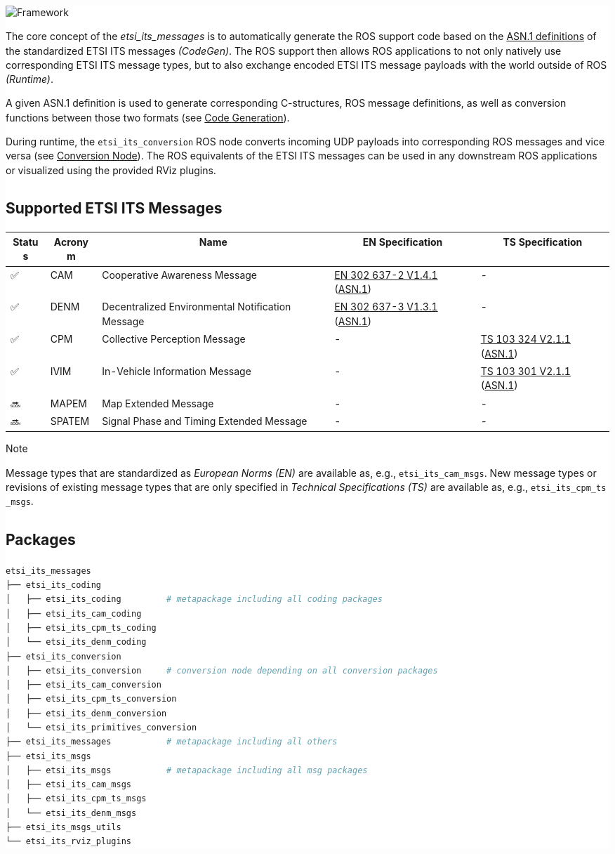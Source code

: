 ![Framework](assets/framework.png)

The core concept of the *etsi_its_messages* is to automatically generate the ROS support code based on the [ASN.1 definitions](https://forge.etsi.org/rep/ITS/asn1) of the standardized ETSI ITS messages *(CodeGen)*. The ROS support then allows ROS applications to not only natively use corresponding ETSI ITS message types, but to also exchange encoded ETSI ITS message payloads with the world outside of ROS *(Runtime)*.

A given ASN.1 definition is used to generate corresponding C-structures, ROS message definitions, as well as conversion functions between those two formats (see [Code Generation](#code-generation)).

During runtime, the `etsi_its_conversion` ROS node converts incoming UDP payloads into corresponding ROS messages and vice versa (see [Conversion Node](#conversion-node)). The ROS equivalents of the ETSI ITS messages can be used in any downstream ROS applications or visualized using the provided RViz plugins.


## Supported ETSI ITS Messages

| Status | Acronym | Name | EN Specification | TS Specification |
| --- | --- | --- | --- | --- |
| :white_check_mark: | CAM | Cooperative Awareness Message | [EN 302 637-2 V1.4.1](https://www.etsi.org/deliver/etsi_en/302600_302699/30263702/01.04.01_60/en_30263702v010401p.pdf) ([ASN.1](https://forge.etsi.org/rep/ITS/asn1/cam_en302637_2)) | - |
| :white_check_mark: | DENM | Decentralized Environmental Notification Message | [EN 302 637-3 V1.3.1](https://www.etsi.org/deliver/etsi_en/302600_302699/30263703/01.03.01_60/en_30263703v010301p.pdf) ([ASN.1](https://forge.etsi.org/rep/ITS/asn1/denm_en302637_3)) | - |
| :white_check_mark: | CPM | Collective Perception Message | - | [TS 103 324 V2.1.1](https://www.etsi.org/deliver/etsi_ts/103300_103399/103324/02.01.01_60/ts_103324v020101p.pdf) ([ASN.1](https://forge.etsi.org/rep/ITS/asn1/cpm_ts103324)) |
| :white_check_mark: | IVIM | In-Vehicle Information Message | - | [TS 103 301 V2.1.1](https://cdn.standards.iteh.ai/samples/59277/21ee1e46b905419c84f44b40713f4bbc/ETSI-TS-103-301-V2-1-1-2021-03-.pdf) ([ASN.1](https://forge.etsi.org/rep/ITS/asn1/is_ts103301/-/tree/v2.1.1/)) |
| :soon: | MAPEM | Map Extended Message | - | - |
| :soon: | SPATEM | Signal Phase and Timing Extended Message | - | - |

> [!NOTE]
> Message types that are standardized as *European Norms (EN)* are available as, e.g., `etsi_its_cam_msgs`. New message types or revisions of existing message types that are only specified in *Technical Specifications (TS)* are available as, e.g., `etsi_its_cpm_ts_msgs`.


## Packages

```bash
etsi_its_messages
├── etsi_its_coding
│   ├── etsi_its_coding         # metapackage including all coding packages
│   ├── etsi_its_cam_coding
│   ├── etsi_its_cpm_ts_coding
│   └── etsi_its_denm_coding
├── etsi_its_conversion
│   ├── etsi_its_conversion     # conversion node depending on all conversion packages
│   ├── etsi_its_cam_conversion
│   ├── etsi_its_cpm_ts_conversion
│   ├── etsi_its_denm_conversion
│   └── etsi_its_primitives_conversion
├── etsi_its_messages           # metapackage including all others
├── etsi_its_msgs
│   ├── etsi_its_msgs           # metapackage including all msg packages
│   ├── etsi_its_cam_msgs
│   ├── etsi_its_cpm_ts_msgs
│   └── etsi_its_denm_msgs
├── etsi_its_msgs_utils
└── etsi_its_rviz_plugins
```
